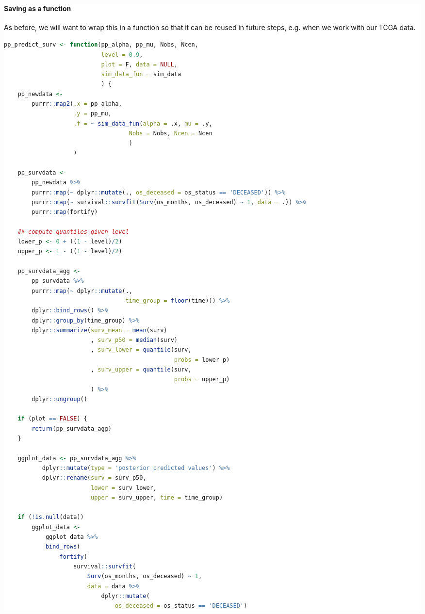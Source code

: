 #### Saving as a function

As before, we will want to wrap this in a function so that it can be reused in future steps, e.g. when we work with our TCGA data.

``` r
pp_predict_surv <- function(pp_alpha, pp_mu, Nobs, Ncen,
                            level = 0.9,
                            plot = F, data = NULL,
                            sim_data_fun = sim_data
                            ) {
    pp_newdata <- 
        purrr::map2(.x = pp_alpha,
                    .y = pp_mu,
                    .f = ~ sim_data_fun(alpha = .x, mu = .y,
                                    Nobs = Nobs, Ncen = Ncen
                                    )
                    )
    
    pp_survdata <-
        pp_newdata %>%
        purrr::map(~ dplyr::mutate(., os_deceased = os_status == 'DECEASED')) %>%
        purrr::map(~ survival::survfit(Surv(os_months, os_deceased) ~ 1, data = .)) %>%
        purrr::map(fortify)
    
    ## compute quantiles given level 
    lower_p <- 0 + ((1 - level)/2)
    upper_p <- 1 - ((1 - level)/2)
    
    pp_survdata_agg <- 
        pp_survdata %>%
        purrr::map(~ dplyr::mutate(.,
                                   time_group = floor(time))) %>%
        dplyr::bind_rows() %>%
        dplyr::group_by(time_group) %>%
        dplyr::summarize(surv_mean = mean(surv)
                         , surv_p50 = median(surv)
                         , surv_lower = quantile(surv,
                                                 probs = lower_p)
                         , surv_upper = quantile(surv,
                                                 probs = upper_p)
                         ) %>%
        dplyr::ungroup()
    
    if (plot == FALSE) {
        return(pp_survdata_agg)
    } 
    
    ggplot_data <- pp_survdata_agg %>%
           dplyr::mutate(type = 'posterior predicted values') %>%
           dplyr::rename(surv = surv_p50,
                         lower = surv_lower,
                         upper = surv_upper, time = time_group)
    
    if (!is.null(data))
        ggplot_data <- 
            ggplot_data %>% 
            bind_rows(
                fortify(
                    survival::survfit(
                        Surv(os_months, os_deceased) ~ 1, 
                        data = data %>% 
                            dplyr::mutate(
                                os_deceased = os_status == 'DECEASED')
```